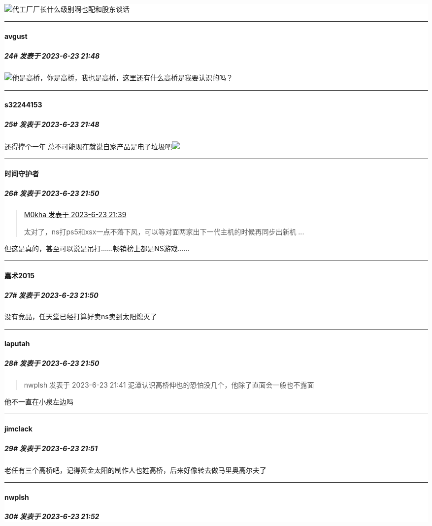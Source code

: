 <img src="https://static.saraba1st.com/image/smiley/face2017/067.png" referrerpolicy="no-referrer">代工厂厂长什么级别啊也配和股东谈话

*****

####  avgust  
##### 24#       发表于 2023-6-23 21:48

<img src="https://p.sda1.dev/12/34ddc86e99e0f0df496e121605694396/IMG_CMP_197963063.jpeg" referrerpolicy="no-referrer">他是高桥，你是高桥，我也是高桥，这里还有什么高桥是我要认识的吗？

*****

####  s32244153  
##### 25#       发表于 2023-6-23 21:48

还得撑个一年 总不可能现在就说自家产品是电子垃圾吧<img src="https://static.saraba1st.com/image/smiley/face2017/067.png" referrerpolicy="no-referrer">

*****

####  时间守护者  
##### 26#       发表于 2023-6-23 21:50

<blockquote><a href="httphttps://bbs.saraba1st.com/2b/forum.php?mod=redirect&amp;goto=findpost&amp;pid=61401019&amp;ptid=2141343" target="_blank">M0kha 发表于 2023-6-23 21:39</a>

太对了，ns打ps5和xsx一点不落下风，可以等对面两家出下一代主机的时候再同步出新机 ...</blockquote>
但这是真的，甚至可以说是吊打……畅销榜上都是NS游戏……

*****

####  嘉术2015  
##### 27#       发表于 2023-6-23 21:50

没有竞品，任天堂已经打算好卖ns卖到太阳熄灭了

*****

####  laputah  
##### 28#       发表于 2023-6-23 21:50

<blockquote>nwplsh 发表于 2023-6-23 21:41
泥潭认识高桥伸也的恐怕没几个，他除了直面会一般也不露面</blockquote>
他不一直在小泉左边吗 

*****

####  jimclack  
##### 29#       发表于 2023-6-23 21:51

老任有三个高桥吧，记得黄金太阳的制作人也姓高桥，后来好像转去做马里奥高尔夫了

*****

####  nwplsh  
##### 30#       发表于 2023-6-23 21:52
